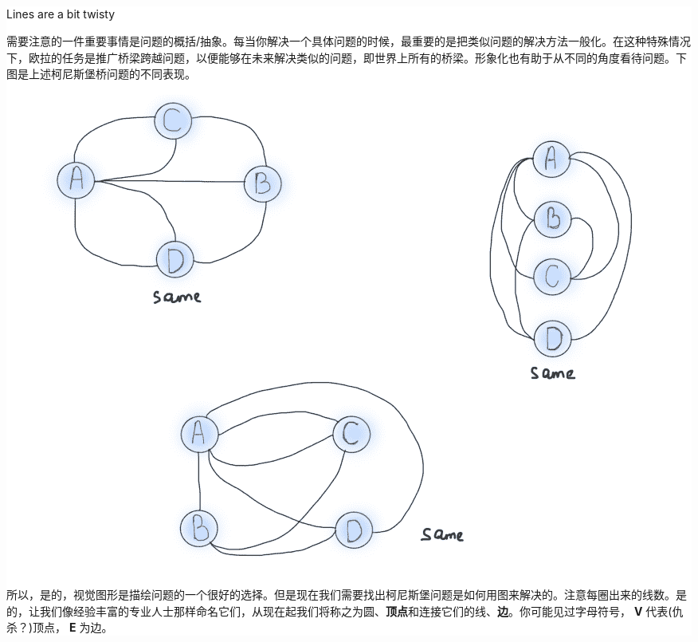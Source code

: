 Lines are a bit twisty

需要注意的一件重要事情是问题的概括/抽象。每当你解决一个具体问题的时候，最重要的是把类似问题的解决方法一般化。在这种特殊情况下，欧拉的任务是推广桥梁跨越问题，以便能够在未来解决类似的问题，即世界上所有的桥梁。形象化也有助于从不同的角度看待问题。下图是上述柯尼斯堡桥问题的不同表现。

![1*h8-Y7kfLY81IeZ61y6RhPA](img/1af030c8c531666907d5f3dbf55ef652.png)

所以，是的，视觉图形是描绘问题的一个很好的选择。但是现在我们需要找出柯尼斯堡问题是如何用图来解决的。注意每圈出来的线数。是的，让我们像经验丰富的专业人士那样命名它们，从现在起我们将称之为圆、**顶点**和连接它们的线、**边**。你可能见过字母符号， **V** 代表(仇杀？)顶点， **E** 为边。
